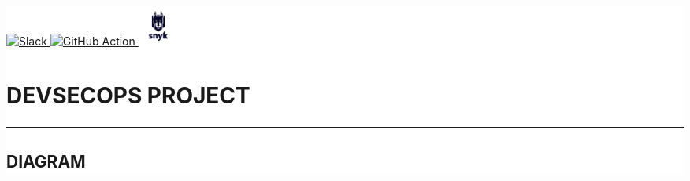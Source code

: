   <a href="https://slack.com" target="_blank">
    <img src="https://a.slack-edge.com/80588/marketing/img/icons/icon_slack_hash_colored.png" alt="Slack" width="50" height="50">
  </a>
  <a href="https://github.com/features/actions" target="_blank">
    <img src="https://avatars.githubusercontent.com/u/44036562?s=200&v=4" alt="GitHub Action" width="50" height="50">
  </a>
  <a href="https://snyk.io" target="_blank">
    <img src="screenshots/snyk.png" alt="Snyk Scan" width="50" height="50">
  </a>
</div>







# DEVSECOPS PROJECT 
---
## DIAGRAM 